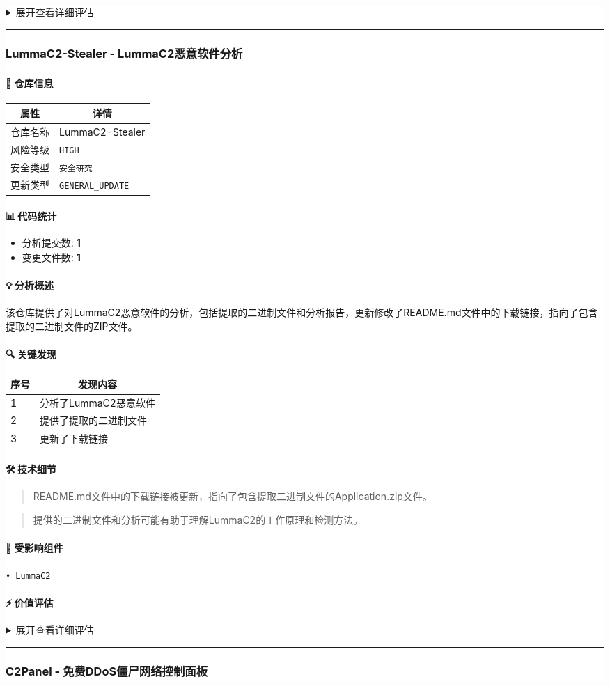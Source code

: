 <details><summary>展开查看详细评估</summary></details>

---

### LummaC2-Stealer - LummaC2恶意软件分析

#### 📌 仓库信息

| 属性 | 详情 |
|------|------|
| 仓库名称 | [LummaC2-Stealer](https://github.com/ijustwantmoneyonhypixel/LummaC2-Stealer) |
| 风险等级 | `HIGH` |
| 安全类型 | `安全研究` |
| 更新类型 | `GENERAL_UPDATE` |

#### 📊 代码统计

- 分析提交数: **1**
- 变更文件数: **1**

#### 💡 分析概述

该仓库提供了对LummaC2恶意软件的分析，包括提取的二进制文件和分析报告，更新修改了README.md文件中的下载链接，指向了包含提取的二进制文件的ZIP文件。

#### 🔍 关键发现

| 序号 | 发现内容 |
|------|----------|
| 1 | 分析了LummaC2恶意软件 |
| 2 | 提供了提取的二进制文件 |
| 3 | 更新了下载链接 |

#### 🛠️ 技术细节

> README.md文件中的下载链接被更新，指向了包含提取二进制文件的Application.zip文件。

> 提供的二进制文件和分析可能有助于理解LummaC2的工作原理和检测方法。


#### 🎯 受影响组件

```
• LummaC2
```

#### ⚡ 价值评估

<details><summary>展开查看详细评估</summary></details>

---

### C2Panel - 免费DDoS僵尸网络控制面板
